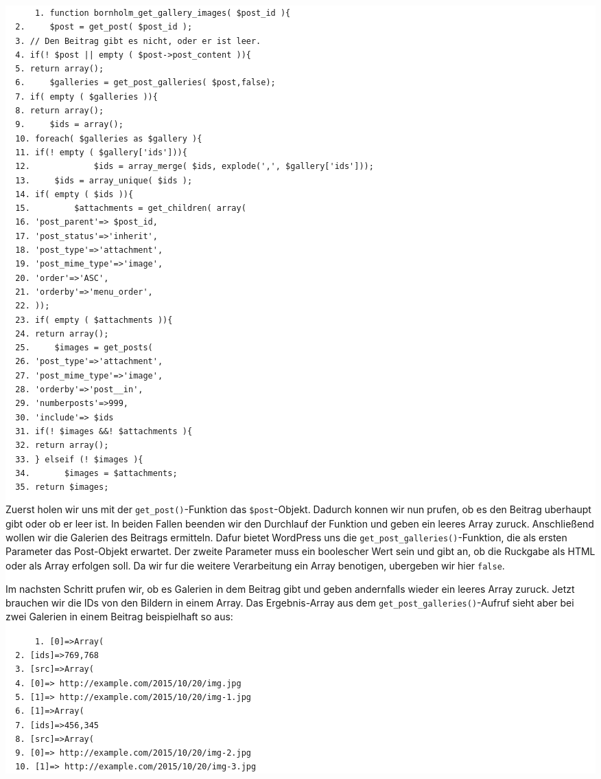           1. function bornholm_get_gallery_images( $post_id ){
      2.     $post = get_post( $post_id );
      3. // Den Beitrag gibt es nicht, oder er ist leer.
      4. if(! $post || empty ( $post->post_content )){
      5. return array();
      6.     $galleries = get_post_galleries( $post,false);
      7. if( empty ( $galleries )){
      8. return array();
      9.     $ids = array();
      10. foreach( $galleries as $gallery ){
      11. if(! empty ( $gallery['ids'])){
      12.             $ids = array_merge( $ids, explode(',', $gallery['ids']));
      13.     $ids = array_unique( $ids );
      14. if( empty ( $ids )){
      15.         $attachments = get_children( array(
      16. 'post_parent'=> $post_id,
      17. 'post_status'=>'inherit',
      18. 'post_type'=>'attachment',
      19. 'post_mime_type'=>'image',
      20. 'order'=>'ASC',
      21. 'orderby'=>'menu_order',
      22. ));
      23. if( empty ( $attachments )){
      24. return array();
      25.     $images = get_posts(
      26. 'post_type'=>'attachment',
      27. 'post_mime_type'=>'image',
      28. 'orderby'=>'post__in',
      29. 'numberposts'=>999,
      30. 'include'=> $ids
      31. if(! $images &&! $attachments ){
      32. return array();
      33. } elseif (! $images ){
      34. 	    $images = $attachments;
      35. return $images;

Zuerst holen wir uns mit der `get_post()`-Funktion das `$post`-Objekt. Dadurch konnen wir nun prufen, ob es den Beitrag uberhaupt gibt oder ob er leer ist. In beiden Fallen beenden wir den Durchlauf der Funktion und geben ein leeres Array zuruck. Anschließend wollen wir die Galerien des Beitrags ermitteln. Dafur bietet WordPress uns die `get_post_galleries()`-Funktion, die als ersten Parameter das Post-Objekt erwartet. Der zweite Parameter muss ein boolescher Wert sein und gibt an, ob die Ruckgabe als HTML oder als Array erfolgen soll. Da wir fur die weitere Verarbeitung ein Array benotigen, ubergeben wir hier `false`.

Im nachsten Schritt prufen wir, ob es Galerien in dem Beitrag gibt und geben andernfalls wieder ein leeres Array zuruck. Jetzt brauchen wir die IDs von den Bildern in einem Array. Das Ergebnis-Array aus dem `get_post_galleries()`-Aufruf sieht aber bei zwei Galerien in einem Beitrag beispielhaft so aus:
    
          1. [0]=>Array(
      2. [ids]=>769,768
      3. [src]=>Array(
      4. [0]=> http://example.com/2015/10/20/img.jpg 
      5. [1]=> http://example.com/2015/10/20/img-1.jpg 
      6. [1]=>Array(
      7. [ids]=>456,345
      8. [src]=>Array(
      9. [0]=> http://example.com/2015/10/20/img-2.jpg 
      10. [1]=> http://example.com/2015/10/20/img-3.jpg 

